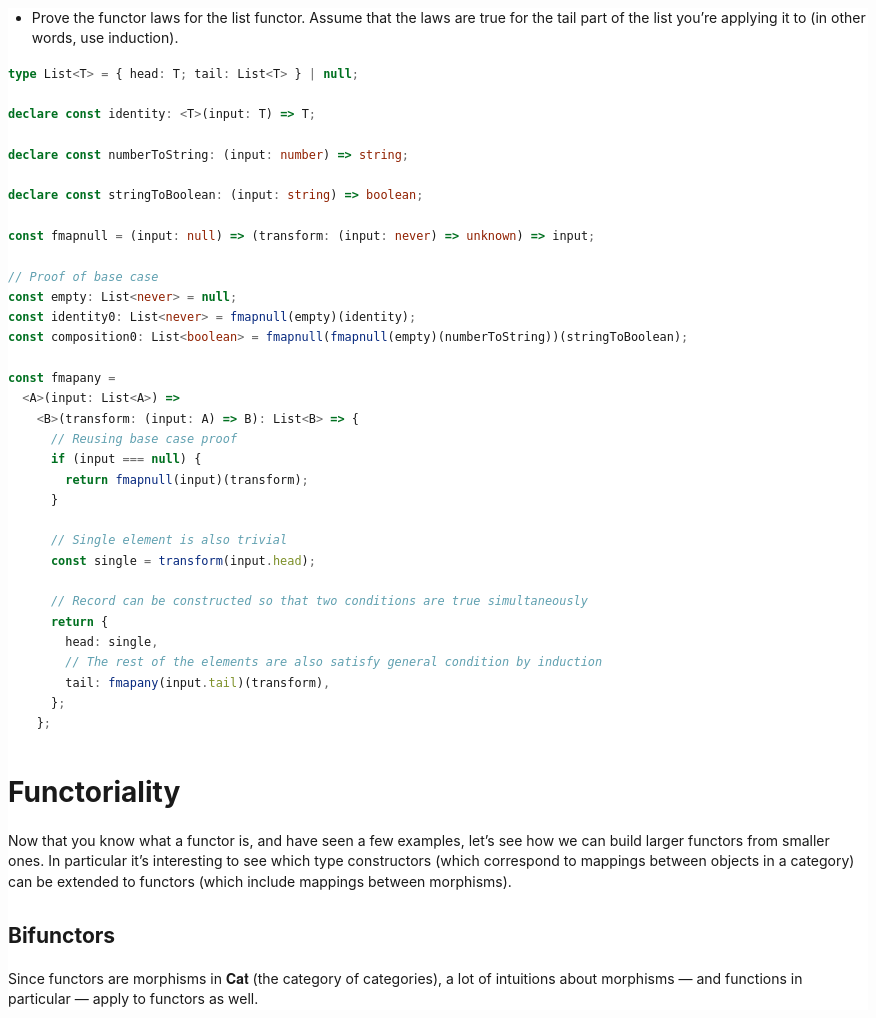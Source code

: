 * Prove the functor laws for the list functor. Assume that the laws are true for the tail part of the list you’re
  applying it to (in other words, use induction).

```typescript
type List<T> = { head: T; tail: List<T> } | null;

declare const identity: <T>(input: T) => T;

declare const numberToString: (input: number) => string;

declare const stringToBoolean: (input: string) => boolean;

const fmapnull = (input: null) => (transform: (input: never) => unknown) => input;

// Proof of base case
const empty: List<never> = null;
const identity0: List<never> = fmapnull(empty)(identity);
const composition0: List<boolean> = fmapnull(fmapnull(empty)(numberToString))(stringToBoolean);

const fmapany =
  <A>(input: List<A>) =>
    <B>(transform: (input: A) => B): List<B> => {
      // Reusing base case proof
      if (input === null) {
        return fmapnull(input)(transform);
      }

      // Single element is also trivial
      const single = transform(input.head);

      // Record can be constructed so that two conditions are true simultaneously
      return {
        head: single,
        // The rest of the elements are also satisfy general condition by induction
        tail: fmapany(input.tail)(transform),
      };
    };
```

# Functoriality

Now that you know what a functor is, and have seen a few examples, let’s see how we can build larger functors from
smaller ones. In particular it’s interesting to see which type constructors (which correspond to mappings between
objects in a category) can be extended to functors (which include mappings between morphisms).

## Bifunctors

Since functors are morphisms in 𝐂𝐚𝐭 (the category of categories), a lot of intuitions about morphisms — and functions in
particular — apply to functors as well.
